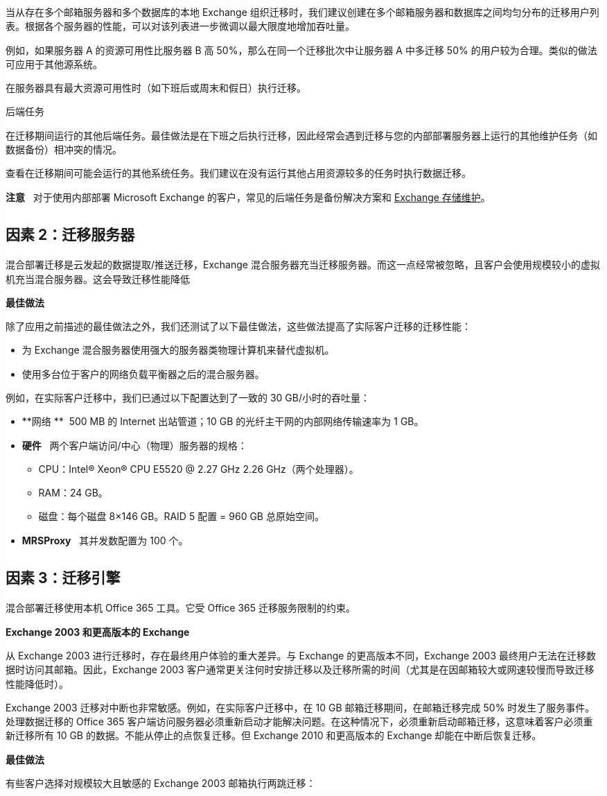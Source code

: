 <p>当从存在多个邮箱服务器和多个数据库的本地 Exchange 组织迁移时，我们建议创建在多个邮箱服务器和数据库之间均匀分布的迁移用户列表。根据各个服务器的性能，可以对该列表进一步微调以最大限度地增加吞吐量。</p>
<p>例如，如果服务器 A 的资源可用性比服务器 B 高 50%，那么在同一个迁移批次中让服务器 A 中多迁移 50% 的用户较为合理。类似的做法可应用于其他源系统。</p>
<p>在服务器具有最大资源可用性时（如下班后或周末和假日）执行迁移。</p></td>
</tr>
<tr class="even">
<td><p>后端任务</p></td>
<td><p>在迁移期间运行的其他后端任务。最佳做法是在下班之后执行迁移，因此经常会遇到迁移与您的内部部署服务器上运行的其他维护任务（如数据备份）相冲突的情况。</p></td>
<td><p>查看在迁移期间可能会运行的其他系统任务。我们建议在没有运行其他占用资源较多的任务时执行数据迁移。</p>
<p><strong>注意</strong>   对于使用内部部署 Microsoft Exchange 的客户，常见的后端任务是备份解决方案和 <a href="http://technet.microsoft.com/zh-cn/library/aa996226(exchg.65).aspx">Exchange 存储维护</a>。</p></td>
</tr>
</tbody>
</table>


## 因素 2：迁移服务器

混合部署迁移是云发起的数据提取/推送迁移，Exchange 混合服务器充当迁移服务器。而这一点经常被忽略，且客户会使用规模较小的虚拟机充当混合服务器。这会导致迁移性能降低

**最佳做法**

除了应用之前描述的最佳做法之外，我们还测试了以下最佳做法，这些做法提高了实际客户迁移的迁移性能：

  - 为 Exchange 混合服务器使用强大的服务器类物理计算机来替代虚拟机。

  - 使用多台位于客户的网络负载平衡器之后的混合服务器。

例如，在实际客户迁移中，我们已通过以下配置达到了一致的 30 GB/小时的吞吐量：

  - **网络 **  500 MB 的 Internet 出站管道；10 GB 的光纤主干网的内部网络传输速率为 1 GB。

  - **硬件**   两个客户端访问/中心（物理）服务器的规格：
    
      - CPU：Intel® Xeon® CPU E5520 @ 2.27 GHz 2.26 GHz（两个处理器）。
    
      - RAM：24 GB。
    
      - 磁盘：每个磁盘 8×146 GB。RAID 5 配置 = 960 GB 总原始空间。

  - **MRSProxy**   其并发数配置为 100 个。

## 因素 3：迁移引擎

混合部署迁移使用本机 Office 365 工具。它受 Office 365 迁移服务限制的约束。

**Exchange 2003 和更高版本的 Exchange**

从 Exchange 2003 进行迁移时，存在最终用户体验的重大差异。与 Exchange 的更高版本不同，Exchange 2003 最终用户无法在迁移数据时访问其邮箱。因此，Exchange 2003 客户通常更关注何时安排迁移以及迁移所需的时间（尤其是在因邮箱较大或网速较慢而导致迁移性能降低时）。

Exchange 2003 迁移对中断也非常敏感。例如，在实际客户迁移中，在 10 GB 邮箱迁移期间，在邮箱迁移完成 50% 时发生了服务事件。处理数据迁移的 Office 365 客户端访问服务器必须重新启动才能解决问题。在这种情况下，必须重新启动邮箱迁移，这意味着客户必须重新迁移所有 10 GB 的数据。不能从停止的点恢复迁移。但 Exchange 2010 和更高版本的 Exchange 却能在中断后恢复迁移。

**最佳做法**

有些客户选择对规模较大且敏感的 Exchange 2003 邮箱执行两跳迁移：
